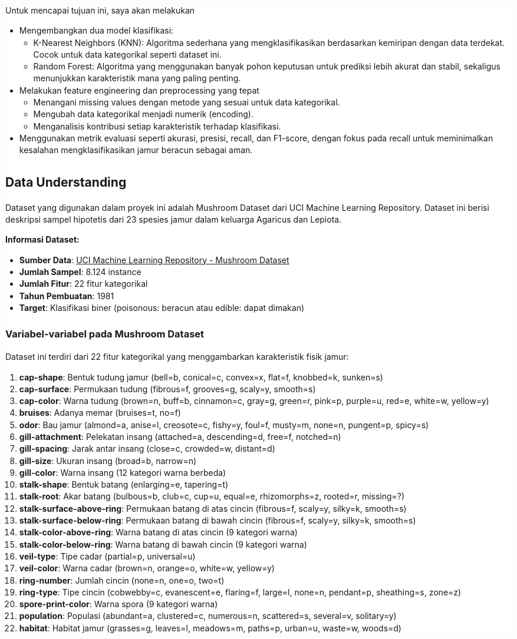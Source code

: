 Untuk mencapai tujuan ini, saya akan melakukan

- Mengembangkan dua model klasifikasi:  
  - K-Nearest Neighbors (KNN): Algoritma sederhana yang mengklasifikasikan berdasarkan kemiripan dengan data terdekat. Cocok untuk data kategorikal seperti dataset ini.  
  - Random Forest: Algoritma yang menggunakan banyak pohon keputusan untuk prediksi lebih akurat dan stabil, sekaligus menunjukkan karakteristik mana yang paling penting.
- Melakukan feature engineering dan preprocessing yang tepat
  - Menangani missing values dengan metode yang sesuai untuk data kategorikal.  
  - Mengubah data kategorikal menjadi numerik (encoding).  
  - Menganalisis kontribusi setiap karakteristik terhadap klasifikasi.
- Menggunakan metrik evaluasi seperti akurasi, presisi, recall, dan F1-score, dengan fokus pada recall untuk meminimalkan kesalahan mengklasifikasikan jamur beracun sebagai aman.

## Data Understanding

Dataset yang digunakan dalam proyek ini adalah Mushroom Dataset dari UCI Machine Learning Repository. Dataset ini berisi deskripsi sampel hipotetis dari 23 spesies jamur dalam keluarga Agaricus dan Lepiota.

**Informasi Dataset:**
- **Sumber Data**: [UCI Machine Learning Repository - Mushroom Dataset](https://archive.ics.uci.edu/dataset/73/mushroom)
- **Jumlah Sampel**: 8.124 instance
- **Jumlah Fitur**: 22 fitur kategorikal
- **Tahun Pembuatan**: 1981
- **Target**: Klasifikasi biner (poisonous: beracun atau edible: dapat dimakan)

### Variabel-variabel pada Mushroom Dataset

Dataset ini terdiri dari 22 fitur kategorikal yang menggambarkan karakteristik fisik jamur:

1. **cap-shape**: Bentuk tudung jamur (bell=b, conical=c, convex=x, flat=f, knobbed=k, sunken=s)
2. **cap-surface**: Permukaan tudung (fibrous=f, grooves=g, scaly=y, smooth=s)
3. **cap-color**: Warna tudung (brown=n, buff=b, cinnamon=c, gray=g, green=r, pink=p, purple=u, red=e, white=w, yellow=y)
4. **bruises**: Adanya memar (bruises=t, no=f)
5. **odor**: Bau jamur (almond=a, anise=l, creosote=c, fishy=y, foul=f, musty=m, none=n, pungent=p, spicy=s)
6. **gill-attachment**: Pelekatan insang (attached=a, descending=d, free=f, notched=n)
7. **gill-spacing**: Jarak antar insang (close=c, crowded=w, distant=d)
8. **gill-size**: Ukuran insang (broad=b, narrow=n)
9. **gill-color**: Warna insang (12 kategori warna berbeda)
10. **stalk-shape**: Bentuk batang (enlarging=e, tapering=t)
11. **stalk-root**: Akar batang (bulbous=b, club=c, cup=u, equal=e, rhizomorphs=z, rooted=r, missing=?)
12. **stalk-surface-above-ring**: Permukaan batang di atas cincin (fibrous=f, scaly=y, silky=k, smooth=s)
13. **stalk-surface-below-ring**: Permukaan batang di bawah cincin (fibrous=f, scaly=y, silky=k, smooth=s)
14. **stalk-color-above-ring**: Warna batang di atas cincin (9 kategori warna)
15. **stalk-color-below-ring**: Warna batang di bawah cincin (9 kategori warna)
16. **veil-type**: Tipe cadar (partial=p, universal=u)
17. **veil-color**: Warna cadar (brown=n, orange=o, white=w, yellow=y)
18. **ring-number**: Jumlah cincin (none=n, one=o, two=t)
19. **ring-type**: Tipe cincin (cobwebby=c, evanescent=e, flaring=f, large=l, none=n, pendant=p, sheathing=s, zone=z)
20. **spore-print-color**: Warna spora (9 kategori warna)
21. **population**: Populasi (abundant=a, clustered=c, numerous=n, scattered=s, several=v, solitary=y)
22. **habitat**: Habitat jamur (grasses=g, leaves=l, meadows=m, paths=p, urban=u, waste=w, woods=d)
